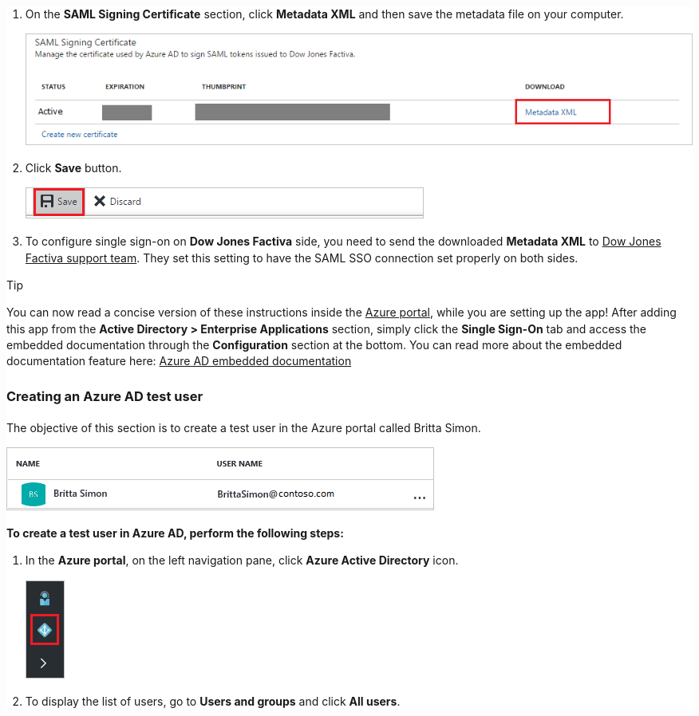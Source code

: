 1. On the **SAML Signing Certificate** section, click **Metadata XML** and then save the metadata file on your computer.

	![Configure Single Sign-On](./media/dowjones-factiva-tutorial/tutorial_dowjonesfactiva_certificate.png) 

1. Click **Save** button.

	![Configure Single Sign-On](./media/dowjones-factiva-tutorial/tutorial_general_400.png)

1. To configure single sign-on on **Dow Jones Factiva** side, you need to send the downloaded **Metadata XML** to [Dow Jones Factiva support team](https://www.dowjones.com/contact/). They set this setting to have the SAML SSO connection set properly on both sides.

> [!TIP]
> You can now read a concise version of these instructions inside the [Azure portal](https://portal.azure.com), while you are setting up the app!  After adding this app from the **Active Directory > Enterprise Applications** section, simply click the **Single Sign-On** tab and access the embedded documentation through the **Configuration** section at the bottom. You can read more about the embedded documentation feature here: [Azure AD embedded documentation]( https://go.microsoft.com/fwlink/?linkid=845985)

### Creating an Azure AD test user
The objective of this section is to create a test user in the Azure portal called Britta Simon.

![Create Azure AD User][100]

**To create a test user in Azure AD, perform the following steps:**

1. In the **Azure portal**, on the left navigation pane, click **Azure Active Directory** icon.

	![Creating an Azure AD test user](./media/dowjones-factiva-tutorial/create_aaduser_01.png) 

1. To display the list of users, go to **Users and groups** and click **All users**.
	

[1]: ./media/dowjones-factiva-tutorial/tutorial_general_01.png
[2]: ./media/dowjones-factiva-tutorial/tutorial_general_02.png
[3]: ./media/dowjones-factiva-tutorial/tutorial_general_03.png
[4]: ./media/dowjones-factiva-tutorial/tutorial_general_04.png
[100]: ./media/dowjones-factiva-tutorial/tutorial_general_100.png
[200]: ./media/dowjones-factiva-tutorial/tutorial_general_200.png
[201]: ./media/dowjones-factiva-tutorial/tutorial_general_201.png
[202]: ./media/dowjones-factiva-tutorial/tutorial_general_202.png
[203]: ./media/dowjones-factiva-tutorial/tutorial_general_203.png